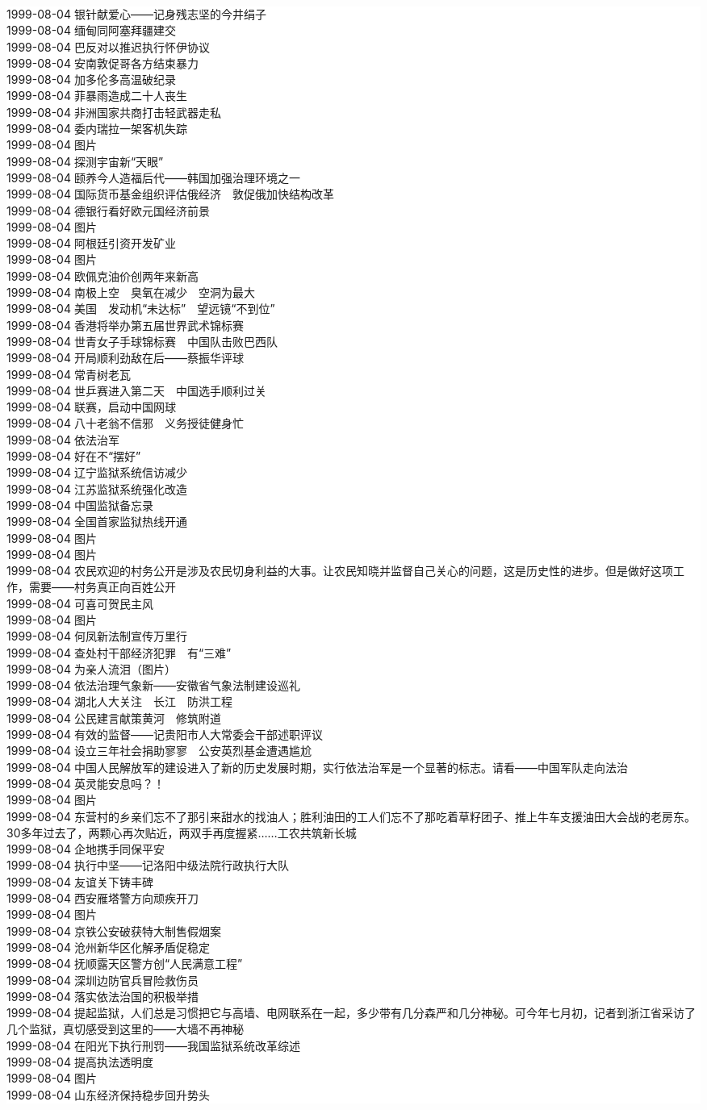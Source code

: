 1999-08-04 银针献爱心——记身残志坚的今井绢子  
1999-08-04 缅甸同阿塞拜疆建交  
1999-08-04 巴反对以推迟执行怀伊协议  
1999-08-04 安南敦促哥各方结束暴力  
1999-08-04 加多伦多高温破纪录  
1999-08-04 菲暴雨造成二十人丧生  
1999-08-04 非洲国家共商打击轻武器走私  
1999-08-04 委内瑞拉一架客机失踪  
1999-08-04 图片  
1999-08-04 探测宇宙新“天眼”  
1999-08-04 颐养今人造福后代——韩国加强治理环境之一  
1999-08-04 国际货币基金组织评估俄经济　敦促俄加快结构改革  
1999-08-04 德银行看好欧元国经济前景  
1999-08-04 图片  
1999-08-04 阿根廷引资开发矿业  
1999-08-04 图片  
1999-08-04 欧佩克油价创两年来新高  
1999-08-04 南极上空　臭氧在减少　空洞为最大  
1999-08-04 美国　发动机“未达标”　望远镜“不到位”  
1999-08-04 香港将举办第五届世界武术锦标赛  
1999-08-04 世青女子手球锦标赛　中国队击败巴西队  
1999-08-04 开局顺利劲敌在后——蔡振华评球  
1999-08-04 常青树老瓦  
1999-08-04 世乒赛进入第二天　中国选手顺利过关  
1999-08-04 联赛，启动中国网球  
1999-08-04 八十老翁不信邪　义务授徒健身忙  
1999-08-04 依法治军  
1999-08-04 好在不“摆好”  
1999-08-04 辽宁监狱系统信访减少  
1999-08-04 江苏监狱系统强化改造  
1999-08-04 中国监狱备忘录  
1999-08-04 全国首家监狱热线开通  
1999-08-04 图片  
1999-08-04 图片  
1999-08-04 农民欢迎的村务公开是涉及农民切身利益的大事。让农民知晓并监督自己关心的问题，这是历史性的进步。但是做好这项工作，需要——村务真正向百姓公开  
1999-08-04 可喜可贺民主风  
1999-08-04 图片  
1999-08-04 何凤新法制宣传万里行  
1999-08-04 查处村干部经济犯罪　有“三难”  
1999-08-04 为亲人流泪（图片）  
1999-08-04 依法治理气象新——安徽省气象法制建设巡礼  
1999-08-04 湖北人大关注　长江　防洪工程  
1999-08-04 公民建言献策黄河　修筑附道  
1999-08-04 有效的监督——记贵阳市人大常委会干部述职评议  
1999-08-04 设立三年社会捐助寥寥　公安英烈基金遭遇尴尬  
1999-08-04 中国人民解放军的建设进入了新的历史发展时期，实行依法治军是一个显著的标志。请看——中国军队走向法治  
1999-08-04 英灵能安息吗？！  
1999-08-04 图片  
1999-08-04 东营村的乡亲们忘不了那引来甜水的找油人；胜利油田的工人们忘不了那吃着草籽团子、推上牛车支援油田大会战的老房东。30多年过去了，两颗心再次贴近，两双手再度握紧……工农共筑新长城  
1999-08-04 企地携手同保平安  
1999-08-04 执行中坚——记洛阳中级法院行政执行大队  
1999-08-04 友谊关下铸丰碑  
1999-08-04 西安雁塔警方向顽疾开刀  
1999-08-04 图片  
1999-08-04 京铁公安破获特大制售假烟案  
1999-08-04 沧州新华区化解矛盾促稳定  
1999-08-04 抚顺露天区警方创“人民满意工程”  
1999-08-04 深圳边防官兵冒险救伤员  
1999-08-04 落实依法治国的积极举措  
1999-08-04 提起监狱，人们总是习惯把它与高墙、电网联系在一起，多少带有几分森严和几分神秘。可今年七月初，记者到浙江省采访了几个监狱，真切感受到这里的——大墙不再神秘  
1999-08-04 在阳光下执行刑罚——我国监狱系统改革综述  
1999-08-04 提高执法透明度  
1999-08-04 图片  
1999-08-04 山东经济保持稳步回升势头  
